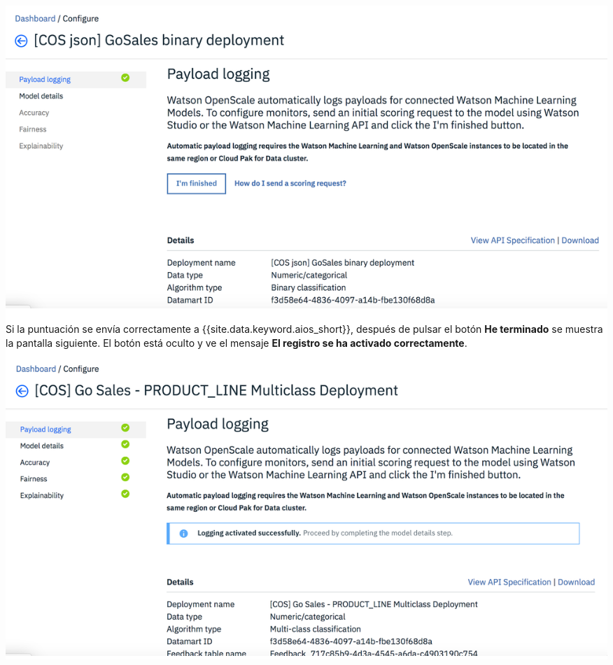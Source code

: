 ![Se muestra la pantalla Registro de carga útil](images/payload-logging-gosales001.png)

Si la puntuación se envía correctamente a {{site.data.keyword.aios_short}}, después de pulsar el botón **He terminado** se muestra la pantalla siguiente. El botón está oculto y ve el mensaje **El registro se ha activado correctamente**.

![Tras la carga correcta de los datos, se muestra la pantalla Registro de carga útil](images/payload-logging-gosales002.png)

